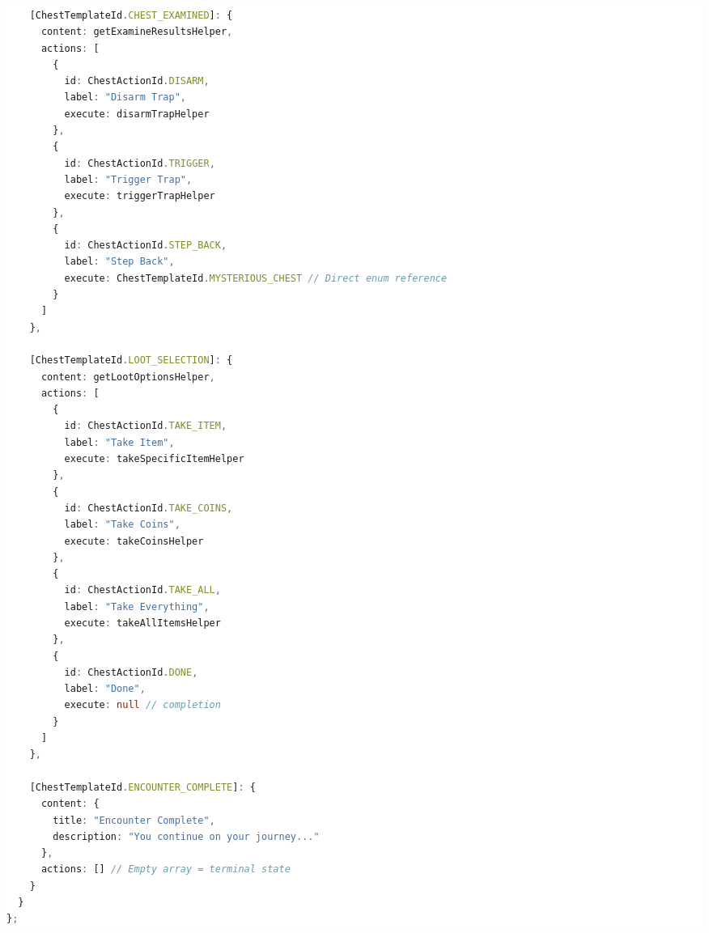 ```typescript
    [ChestTemplateId.CHEST_EXAMINED]: {
      content: getExamineResultsHelper,
      actions: [
        {
          id: ChestActionId.DISARM,
          label: "Disarm Trap",
          execute: disarmTrapHelper
        },
        {
          id: ChestActionId.TRIGGER,
          label: "Trigger Trap",
          execute: triggerTrapHelper
        },
        {
          id: ChestActionId.STEP_BACK,
          label: "Step Back",
          execute: ChestTemplateId.MYSTERIOUS_CHEST // Direct enum reference
        }
      ]
    },

    [ChestTemplateId.LOOT_SELECTION]: {
      content: getLootOptionsHelper,
      actions: [
        {
          id: ChestActionId.TAKE_ITEM,
          label: "Take Item",
          execute: takeSpecificItemHelper
        },
        {
          id: ChestActionId.TAKE_COINS,
          label: "Take Coins",
          execute: takeCoinsHelper
        },
        {
          id: ChestActionId.TAKE_ALL,
          label: "Take Everything",
          execute: takeAllItemsHelper
        },
        {
          id: ChestActionId.DONE,
          label: "Done",
          execute: null // completion
        }
      ]
    },

    [ChestTemplateId.ENCOUNTER_COMPLETE]: {
      content: {
        title: "Encounter Complete",
        description: "You continue on your journey..."
      },
      actions: [] // Empty array = terminal state
    }
  }
};
```
